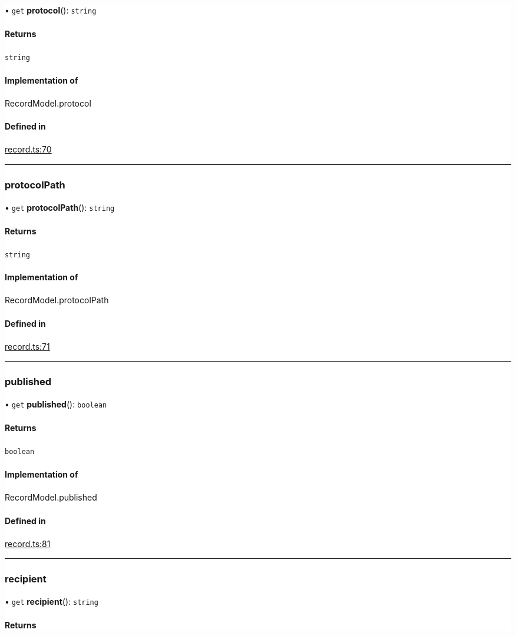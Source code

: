 • `get` **protocol**(): `string`

#### Returns

`string`

#### Implementation of

RecordModel.protocol

#### Defined in

[record.ts:70](https://github.com/TBD54566975/web5-js/blob/ff920f5/packages/api/src/record.ts#L70)

___

### protocolPath

• `get` **protocolPath**(): `string`

#### Returns

`string`

#### Implementation of

RecordModel.protocolPath

#### Defined in

[record.ts:71](https://github.com/TBD54566975/web5-js/blob/ff920f5/packages/api/src/record.ts#L71)

___

### published

• `get` **published**(): `boolean`

#### Returns

`boolean`

#### Implementation of

RecordModel.published

#### Defined in

[record.ts:81](https://github.com/TBD54566975/web5-js/blob/ff920f5/packages/api/src/record.ts#L81)

___

### recipient

• `get` **recipient**(): `string`

#### Returns
